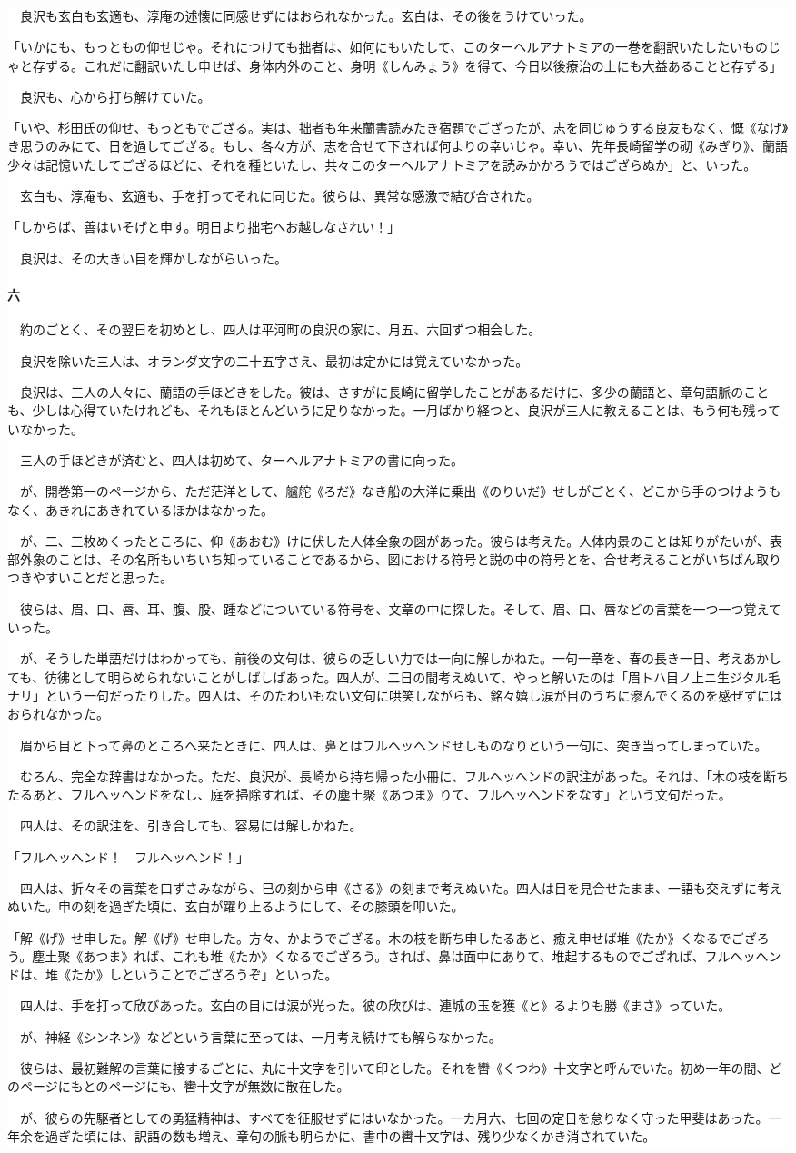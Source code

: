 　良沢も玄白も玄適も、淳庵の述懐に同感せずにはおられなかった。玄白は、その後をうけていった。

「いかにも、もっともの仰せじゃ。それにつけても拙者は、如何にもいたして、このターヘルアナトミアの一巻を翻訳いたしたいものじゃと存ずる。これだに翻訳いたし申せば、身体内外のこと、身明《しんみょう》を得て、今日以後療治の上にも大益あることと存ずる」

　良沢も、心から打ち解けていた。

「いや、杉田氏の仰せ、もっともでござる。実は、拙者も年来蘭書読みたき宿題でござったが、志を同じゅうする良友もなく、慨《なげ》き思うのみにて、日を過してござる。もし、各々方が、志を合せて下されば何よりの幸いじゃ。幸い、先年長崎留学の砌《みぎり》、蘭語少々は記憶いたしてござるほどに、それを種といたし、共々このターヘルアナトミアを読みかかろうではござらぬか」と、いった。

　玄白も、淳庵も、玄適も、手を打ってそれに同じた。彼らは、異常な感激で結び合された。

「しからば、善はいそげと申す。明日より拙宅へお越しなされい！」

　良沢は、その大きい目を輝かしながらいった。



#### 六




　約のごとく、その翌日を初めとし、四人は平河町の良沢の家に、月五、六回ずつ相会した。

　良沢を除いた三人は、オランダ文字の二十五字さえ、最初は定かには覚えていなかった。

　良沢は、三人の人々に、蘭語の手ほどきをした。彼は、さすがに長崎に留学したことがあるだけに、多少の蘭語と、章句語脈のことも、少しは心得ていたけれども、それもほとんどいうに足りなかった。一月ばかり経つと、良沢が三人に教えることは、もう何も残っていなかった。

　三人の手ほどきが済むと、四人は初めて、ターヘルアナトミアの書に向った。

　が、開巻第一のページから、ただ茫洋として、艫舵《ろだ》なき船の大洋に乗出《のりいだ》せしがごとく、どこから手のつけようもなく、あきれにあきれているほかはなかった。

　が、二、三枚めくったところに、仰《あおむ》けに伏した人体全象の図があった。彼らは考えた。人体内景のことは知りがたいが、表部外象のことは、その名所もいちいち知っていることであるから、図における符号と説の中の符号とを、合せ考えることがいちばん取りつきやすいことだと思った。

　彼らは、眉、口、唇、耳、腹、股、踵などについている符号を、文章の中に探した。そして、眉、口、唇などの言葉を一つ一つ覚えていった。

　が、そうした単語だけはわかっても、前後の文句は、彼らの乏しい力では一向に解しかねた。一句一章を、春の長き一日、考えあかしても、彷彿として明らめられないことがしばしばあった。四人が、二日の間考えぬいて、やっと解いたのは「眉トハ目ノ上ニ生ジタル毛ナリ」という一句だったりした。四人は、そのたわいもない文句に哄笑しながらも、銘々嬉し涙が目のうちに滲んでくるのを感ぜずにはおられなかった。

　眉から目と下って鼻のところへ来たときに、四人は、鼻とはフルヘッヘンドせしものなりという一句に、突き当ってしまっていた。

　むろん、完全な辞書はなかった。ただ、良沢が、長崎から持ち帰った小冊に、フルヘッヘンドの訳注があった。それは、「木の枝を断ちたるあと、フルヘッヘンドをなし、庭を掃除すれば、その塵土聚《あつま》りて、フルヘッヘンドをなす」という文句だった。

　四人は、その訳注を、引き合しても、容易には解しかねた。

「フルヘッヘンド！　フルヘッヘンド！」

　四人は、折々その言葉を口ずさみながら、巳の刻から申《さる》の刻まで考えぬいた。四人は目を見合せたまま、一語も交えずに考えぬいた。申の刻を過ぎた頃に、玄白が躍り上るようにして、その膝頭を叩いた。

「解《げ》せ申した。解《げ》せ申した。方々、かようでござる。木の枝を断ち申したるあと、癒え申せば堆《たか》くなるでござろう。塵土聚《あつま》れば、これも堆《たか》くなるでござろう。されば、鼻は面中にありて、堆起するものでござれば、フルヘッヘンドは、堆《たか》しということでござろうぞ」といった。

　四人は、手を打って欣びあった。玄白の目には涙が光った。彼の欣びは、連城の玉を獲《と》るよりも勝《まさ》っていた。

　が、神経《シンネン》などという言葉に至っては、一月考え続けても解らなかった。

　彼らは、最初難解の言葉に接するごとに、丸に十文字を引いて印とした。それを轡《くつわ》十文字と呼んでいた。初め一年の間、どのページにもとのページにも、轡十文字が無数に散在した。

　が、彼らの先駆者としての勇猛精神は、すべてを征服せずにはいなかった。一カ月六、七回の定日を怠りなく守った甲斐はあった。一年余を過ぎた頃には、訳語の数も増え、章句の脈も明らかに、書中の轡十文字は、残り少なくかき消されていた。
